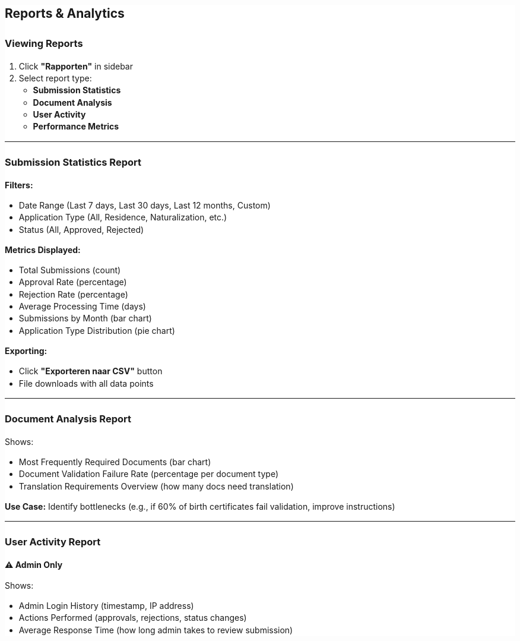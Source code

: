 ## Reports & Analytics

### Viewing Reports

1. Click **"Rapporten"** in sidebar
2. Select report type:
   - **Submission Statistics**
   - **Document Analysis**
   - **User Activity**
   - **Performance Metrics**

---

### Submission Statistics Report

**Filters:**
- Date Range (Last 7 days, Last 30 days, Last 12 months, Custom)
- Application Type (All, Residence, Naturalization, etc.)
- Status (All, Approved, Rejected)

**Metrics Displayed:**
- Total Submissions (count)
- Approval Rate (percentage)
- Rejection Rate (percentage)
- Average Processing Time (days)
- Submissions by Month (bar chart)
- Application Type Distribution (pie chart)

**Exporting:**
- Click **"Exporteren naar CSV"** button
- File downloads with all data points

---

### Document Analysis Report

Shows:
- Most Frequently Required Documents (bar chart)
- Document Validation Failure Rate (percentage per document type)
- Translation Requirements Overview (how many docs need translation)

**Use Case:** Identify bottlenecks (e.g., if 60% of birth certificates fail validation, improve instructions)

---

### User Activity Report

**⚠️ Admin Only**

Shows:
- Admin Login History (timestamp, IP address)
- Actions Performed (approvals, rejections, status changes)
- Average Response Time (how long admin takes to review submission)
